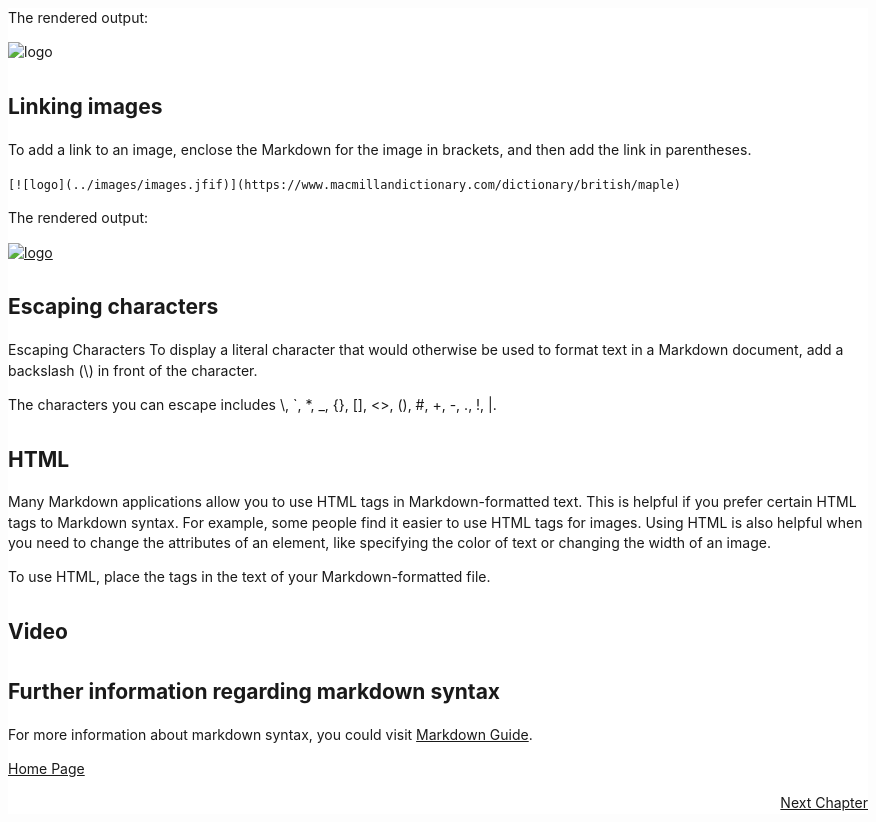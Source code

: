 The rendered output:

![logo](../images/images.jfif)

## Linking images

To add a link to an image, enclose the Markdown for the image in brackets, and then add the link in parentheses.

````
[![logo](../images/images.jfif)](https://www.macmillandictionary.com/dictionary/british/maple)
````

The rendered output:

[![logo](../images/images.jfif)](https://www.macmillandictionary.com/dictionary/british/maple)

## Escaping characters

Escaping Characters
To display a literal character that would otherwise be used to format text in a Markdown document, add a backslash (\\) in front of the character.

The characters you can escape includes \\, \`, \*, \_, \{\}, \[\], \<\>, \(\), \#, \+, \-, \., \!, \|.

## HTML

Many Markdown applications allow you to use HTML tags in Markdown-formatted text. This is helpful if you prefer certain HTML tags to Markdown syntax. For example, some people find it easier to use HTML tags for images. Using HTML is also helpful when you need to change the attributes of an element, like specifying the color of text or changing the width of an image.

To use HTML, place the tags in the text of your Markdown-formatted file.

## Video

<video width="320" height="240" controls>
  <source src="../video/vid01.mp4" type="video/mp4">
Your browser does not support the video tag.
</video>

## Further information regarding markdown syntax

For more information about markdown syntax, you could visit [Markdown Guide](https://www.markdownguide.org/ "Markdown guide").

[Home Page](../../index.md)
<div style="text-align: right"><a href="../../index.md" >Next Chapter</a> </div>